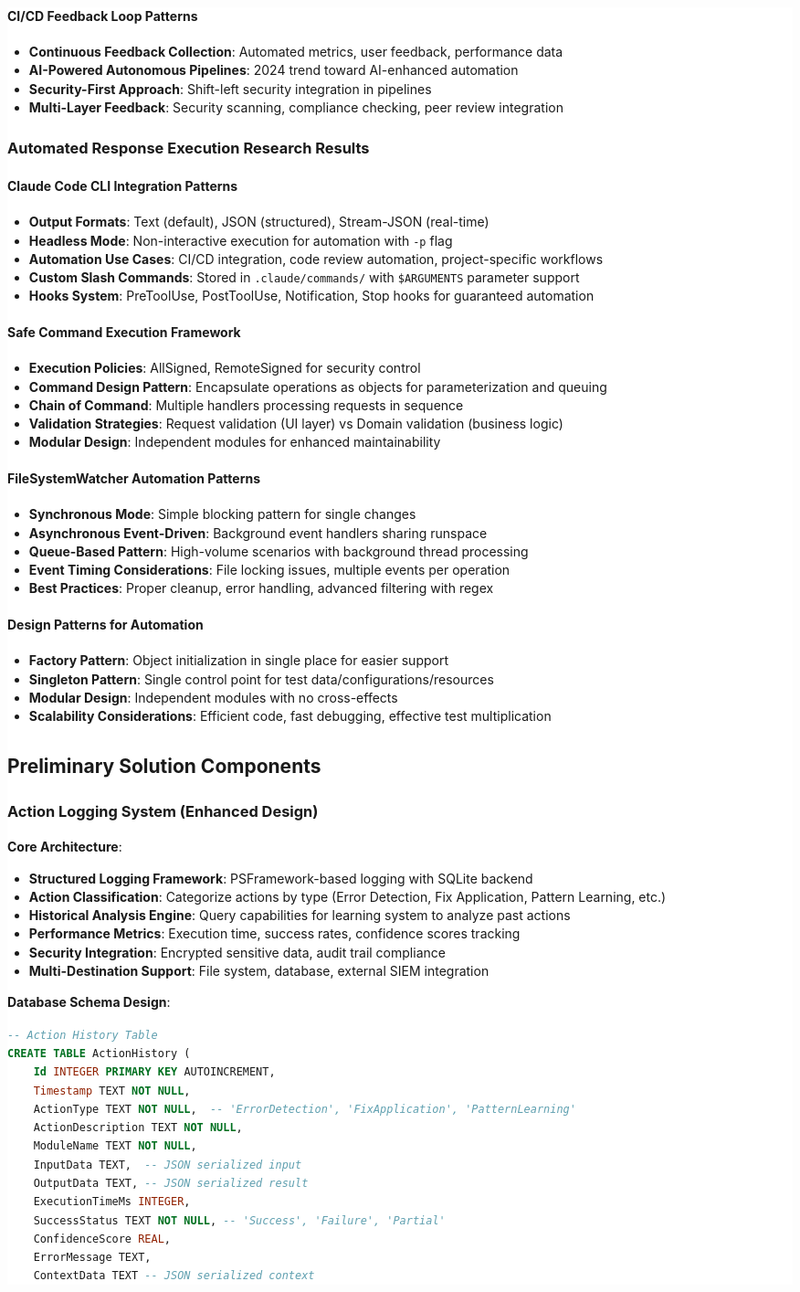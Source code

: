 #### CI/CD Feedback Loop Patterns
- **Continuous Feedback Collection**: Automated metrics, user feedback, performance data
- **AI-Powered Autonomous Pipelines**: 2024 trend toward AI-enhanced automation
- **Security-First Approach**: Shift-left security integration in pipelines
- **Multi-Layer Feedback**: Security scanning, compliance checking, peer review integration

### Automated Response Execution Research Results

#### Claude Code CLI Integration Patterns
- **Output Formats**: Text (default), JSON (structured), Stream-JSON (real-time)
- **Headless Mode**: Non-interactive execution for automation with `-p` flag
- **Automation Use Cases**: CI/CD integration, code review automation, project-specific workflows
- **Custom Slash Commands**: Stored in `.claude/commands/` with `$ARGUMENTS` parameter support
- **Hooks System**: PreToolUse, PostToolUse, Notification, Stop hooks for guaranteed automation

#### Safe Command Execution Framework
- **Execution Policies**: AllSigned, RemoteSigned for security control
- **Command Design Pattern**: Encapsulate operations as objects for parameterization and queuing
- **Chain of Command**: Multiple handlers processing requests in sequence
- **Validation Strategies**: Request validation (UI layer) vs Domain validation (business logic)
- **Modular Design**: Independent modules for enhanced maintainability

#### FileSystemWatcher Automation Patterns
- **Synchronous Mode**: Simple blocking pattern for single changes
- **Asynchronous Event-Driven**: Background event handlers sharing runspace
- **Queue-Based Pattern**: High-volume scenarios with background thread processing
- **Event Timing Considerations**: File locking issues, multiple events per operation
- **Best Practices**: Proper cleanup, error handling, advanced filtering with regex

#### Design Patterns for Automation
- **Factory Pattern**: Object initialization in single place for easier support
- **Singleton Pattern**: Single control point for test data/configurations/resources
- **Modular Design**: Independent modules with no cross-effects
- **Scalability Considerations**: Efficient code, fast debugging, effective test multiplication

## Preliminary Solution Components

### Action Logging System (Enhanced Design)
**Core Architecture**:
- **Structured Logging Framework**: PSFramework-based logging with SQLite backend
- **Action Classification**: Categorize actions by type (Error Detection, Fix Application, Pattern Learning, etc.)
- **Historical Analysis Engine**: Query capabilities for learning system to analyze past actions
- **Performance Metrics**: Execution time, success rates, confidence scores tracking
- **Security Integration**: Encrypted sensitive data, audit trail compliance
- **Multi-Destination Support**: File system, database, external SIEM integration

**Database Schema Design**:
```sql
-- Action History Table
CREATE TABLE ActionHistory (
    Id INTEGER PRIMARY KEY AUTOINCREMENT,
    Timestamp TEXT NOT NULL,
    ActionType TEXT NOT NULL,  -- 'ErrorDetection', 'FixApplication', 'PatternLearning'
    ActionDescription TEXT NOT NULL,
    ModuleName TEXT NOT NULL,
    InputData TEXT,  -- JSON serialized input
    OutputData TEXT, -- JSON serialized result
    ExecutionTimeMs INTEGER,
    SuccessStatus TEXT NOT NULL, -- 'Success', 'Failure', 'Partial'
    ConfidenceScore REAL,
    ErrorMessage TEXT,
    ContextData TEXT -- JSON serialized context
```